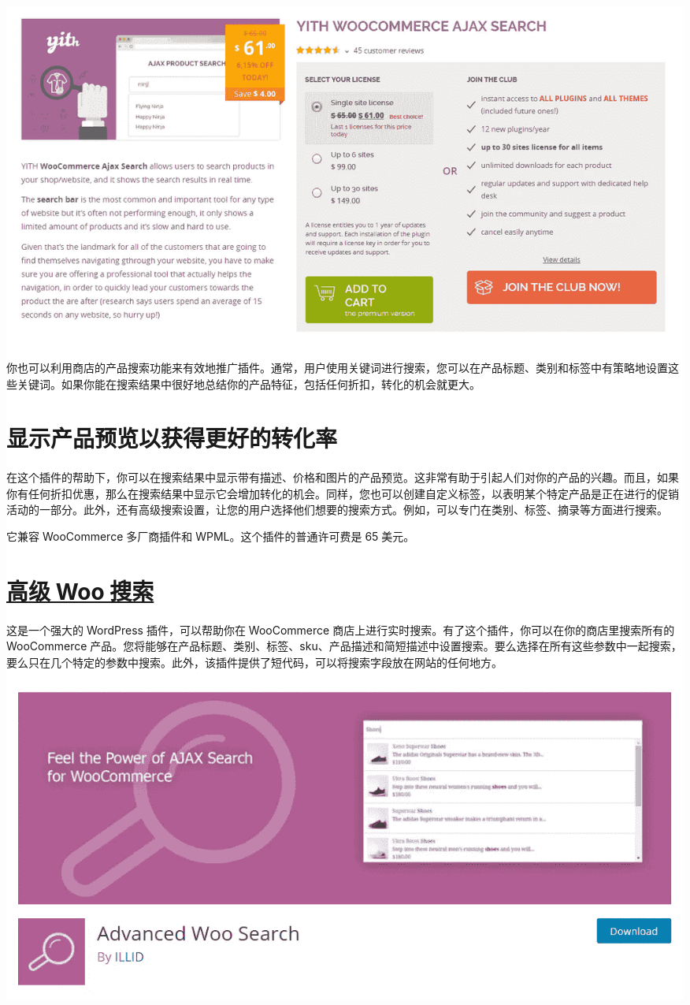 ![](img/f5d8e1bf3dff5d65d1a530f866c84062.png)

你也可以利用商店的产品搜索功能来有效地推广插件。通常，用户使用关键词进行搜索，您可以在产品标题、类别和标签中有策略地设置这些关键词。如果你能在搜索结果中很好地总结你的产品特征，包括任何折扣，转化的机会就更大。

# 显示产品预览以获得更好的转化率

在这个插件的帮助下，你可以在搜索结果中显示带有描述、价格和图片的产品预览。这非常有助于引起人们对你的产品的兴趣。而且，如果你有任何折扣优惠，那么在搜索结果中显示它会增加转化的机会。同样，您也可以创建自定义标签，以表明某个特定产品是正在进行的促销活动的一部分。此外，还有高级搜索设置，让您的用户选择他们想要的搜索方式。例如，可以专门在类别、标签、摘录等方面进行搜索。

它兼容 WooCommerce 多厂商插件和 WPML。这个插件的普通许可费是 65 美元。

# [高级 Woo 搜索](https://wordpress.org/plugins/advanced-woo-search/)

这是一个强大的 WordPress 插件，可以帮助你在 WooCommerce 商店上进行实时搜索。有了这个插件，你可以在你的商店里搜索所有的 WooCommerce 产品。您将能够在产品标题、类别、标签、sku、产品描述和简短描述中设置搜索。要么选择在所有这些参数中一起搜索，要么只在几个特定的参数中搜索。此外，该插件提供了短代码，可以将搜索字段放在网站的任何地方。

![](img/b001a84c83089cac8436ebca5d93700b.png)
